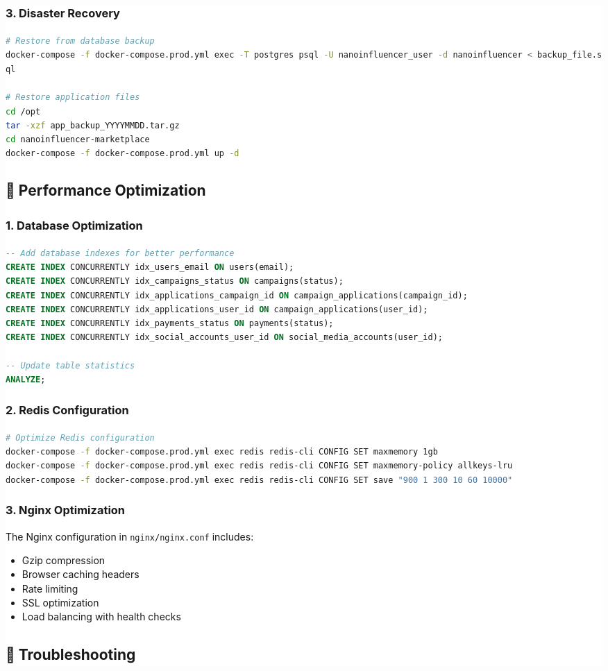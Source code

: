 ### 3. Disaster Recovery

```bash
# Restore from database backup
docker-compose -f docker-compose.prod.yml exec -T postgres psql -U nanoinfluencer_user -d nanoinfluencer < backup_file.sql

# Restore application files
cd /opt
tar -xzf app_backup_YYYYMMDD.tar.gz
cd nanoinfluencer-marketplace
docker-compose -f docker-compose.prod.yml up -d
```

## 🎯 Performance Optimization

### 1. Database Optimization

```sql
-- Add database indexes for better performance
CREATE INDEX CONCURRENTLY idx_users_email ON users(email);
CREATE INDEX CONCURRENTLY idx_campaigns_status ON campaigns(status);
CREATE INDEX CONCURRENTLY idx_applications_campaign_id ON campaign_applications(campaign_id);
CREATE INDEX CONCURRENTLY idx_applications_user_id ON campaign_applications(user_id);
CREATE INDEX CONCURRENTLY idx_payments_status ON payments(status);
CREATE INDEX CONCURRENTLY idx_social_accounts_user_id ON social_media_accounts(user_id);

-- Update table statistics
ANALYZE;
```

### 2. Redis Configuration

```bash
# Optimize Redis configuration
docker-compose -f docker-compose.prod.yml exec redis redis-cli CONFIG SET maxmemory 1gb
docker-compose -f docker-compose.prod.yml exec redis redis-cli CONFIG SET maxmemory-policy allkeys-lru
docker-compose -f docker-compose.prod.yml exec redis redis-cli CONFIG SET save "900 1 300 10 60 10000"
```

### 3. Nginx Optimization

The Nginx configuration in `nginx/nginx.conf` includes:
- Gzip compression
- Browser caching headers
- Rate limiting
- SSL optimization
- Load balancing with health checks

## 🔧 Troubleshooting
